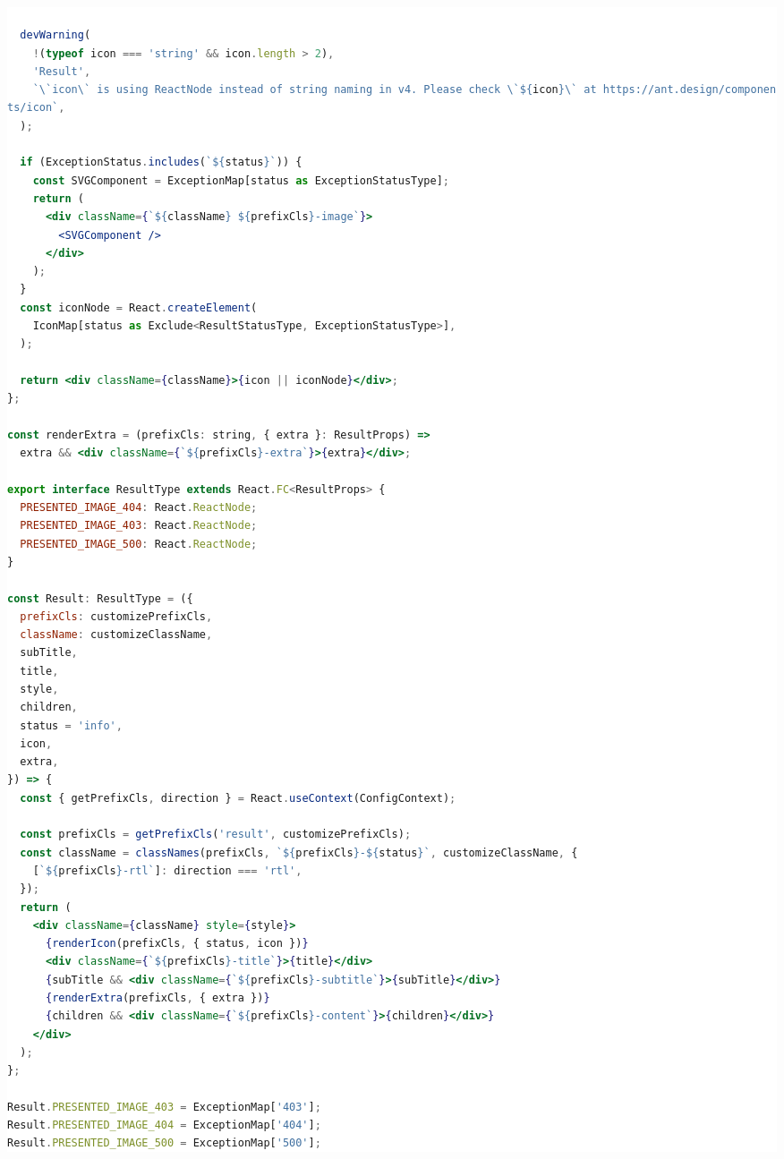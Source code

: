 ```jsx

  devWarning(
    !(typeof icon === 'string' && icon.length > 2),
    'Result',
    `\`icon\` is using ReactNode instead of string naming in v4. Please check \`${icon}\` at https://ant.design/components/icon`,
  );

  if (ExceptionStatus.includes(`${status}`)) {
    const SVGComponent = ExceptionMap[status as ExceptionStatusType];
    return (
      <div className={`${className} ${prefixCls}-image`}>
        <SVGComponent />
      </div>
    );
  }
  const iconNode = React.createElement(
    IconMap[status as Exclude<ResultStatusType, ExceptionStatusType>],
  );

  return <div className={className}>{icon || iconNode}</div>;
};

const renderExtra = (prefixCls: string, { extra }: ResultProps) =>
  extra && <div className={`${prefixCls}-extra`}>{extra}</div>;

export interface ResultType extends React.FC<ResultProps> {
  PRESENTED_IMAGE_404: React.ReactNode;
  PRESENTED_IMAGE_403: React.ReactNode;
  PRESENTED_IMAGE_500: React.ReactNode;
}

const Result: ResultType = ({
  prefixCls: customizePrefixCls,
  className: customizeClassName,
  subTitle,
  title,
  style,
  children,
  status = 'info',
  icon,
  extra,
}) => {
  const { getPrefixCls, direction } = React.useContext(ConfigContext);

  const prefixCls = getPrefixCls('result', customizePrefixCls);
  const className = classNames(prefixCls, `${prefixCls}-${status}`, customizeClassName, {
    [`${prefixCls}-rtl`]: direction === 'rtl',
  });
  return (
    <div className={className} style={style}>
      {renderIcon(prefixCls, { status, icon })}
      <div className={`${prefixCls}-title`}>{title}</div>
      {subTitle && <div className={`${prefixCls}-subtitle`}>{subTitle}</div>}
      {renderExtra(prefixCls, { extra })}
      {children && <div className={`${prefixCls}-content`}>{children}</div>}
    </div>
  );
};

Result.PRESENTED_IMAGE_403 = ExceptionMap['403'];
Result.PRESENTED_IMAGE_404 = ExceptionMap['404'];
Result.PRESENTED_IMAGE_500 = ExceptionMap['500'];
```